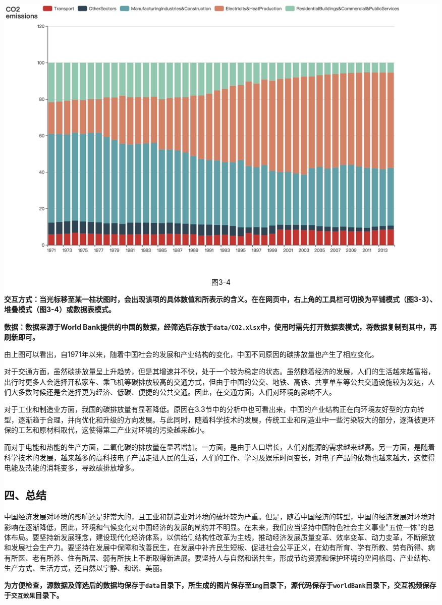 ![CO2_emissions_堆叠](img/CO2_emissions_堆叠.png)

<center>图3-4</center>

**交互方式：当光标移至某一柱状图时，会出现该项的具体数值和所表示的含义。在在网页中，右上角的工具栏可切换为平铺模式（图3-3）、堆叠模式（图3-4）或数据表模式。**

**数据：数据来源于World Bank提供的中国的数据，经筛选后存放于`data/CO2.xlsx`中，使用时需先打开数据表模式，将数据复制到其中，再刷新即可。**

由上图可以看出，自1971年以来，随着中国社会的发展和产业结构的变化，中国不同原因的碳排放量也产生了相应变化。

对于交通方面，虽然碳排放量呈上升趋势，但是其增速并不快，处于一个较为稳定的状态。虽然随着经济的发展，人们的生活越来越富裕，出行时更多人会选择开私家车、乘飞机等碳排放较高的交通方式，但由于中国的公交、地铁、高铁、共享单车等公共交通设施较为发达，人们大多数时候还是会选择更为经济、低碳、便捷的公共交通。因此，在交通方面，人们对环境的影响不大。

对于工业和制造业方面，我国的碳排放量有显著降低。原因在3.3节中的分析中也可看出来，中国的产业结构正在向环境友好型的方向转型，逐渐趋于合理，并向优化和升级的方向发展。与此同时，随着科学技术的发展，传统工业和制造业中一些污染较大的部分，逐渐被更环保的工艺和原材料取代，这使得第二产业对环境的污染越来越小。

而对于电能和热能的生产方面，二氧化碳的排放量在显著增加。一方面，是由于人口增长，人们对能源的需求越来越高。另一方面，是随着科学技术的发展，越来越多的高科技电子产品走进人民的生活，人们的工作、学习及娱乐时间变长，对电子产品的依赖也越来越大，这使得电能及热能的消耗变多，导致碳排放增多。



## 四、总结

中国经济发展对环境的影响还是非常大的，且工业和制造业对环境的破坏较为严重。但是，随着中国经济的转型，中国的经济发展对环境对影响在逐渐降低，因此，环境和气候变化对中国经济的发展的制约并不明显。在未来，我们应当坚持中国特色社会主义事业"五位一体"的总体布局。要坚持新发展理念，建设现代化经济体系，以供给侧结构性改革为主线，推动经济发展质量变革、效率变革、动力变革，不断解放和发展社会生产力。要坚持在发展中保障和改善民生，在发展中补齐民生短板、促进社会公平正义，在幼有所育、学有所教、劳有所得、病有所医、老有所养、住有所居、弱有所扶上不断取得新进展。要坚持人与自然和谐共生，形成节约资源和保护环境的空间格局、产业结构、生产方式、生活方式，还自然以宁静、和谐、美丽。

**为方便检查，源数据及筛选后的数据均保存于`data`目录下，所生成的图片保存至`img`目录下，源代码保存于`worldBank`目录下，交互视频保存于`交互效果`目录下。**